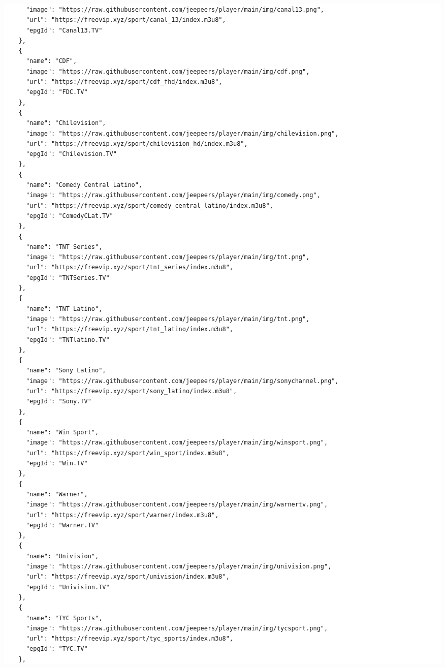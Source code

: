           "image": "https://raw.githubusercontent.com/jeepeers/player/main/img/canal13.png",
          "url": "https://freevip.xyz/sport/canal_13/index.m3u8",
          "epgId": "Canal13.TV"
        },
        {
          "name": "CDF",
          "image": "https://raw.githubusercontent.com/jeepeers/player/main/img/cdf.png",
          "url": "https://freevip.xyz/sport/cdf_fhd/index.m3u8",
          "epgId": "FDC.TV"
        },
        {
          "name": "Chilevision",
          "image": "https://raw.githubusercontent.com/jeepeers/player/main/img/chilevision.png",
          "url": "https://freevip.xyz/sport/chilevision_hd/index.m3u8",
          "epgId": "Chilevision.TV"
        },
        {
          "name": "Comedy Central Latino",
          "image": "https://raw.githubusercontent.com/jeepeers/player/main/img/comedy.png",
          "url": "https://freevip.xyz/sport/comedy_central_latino/index.m3u8",
          "epgId": "ComedyCLat.TV"
        },
        {
          "name": "TNT Series",
          "image": "https://raw.githubusercontent.com/jeepeers/player/main/img/tnt.png",
          "url": "https://freevip.xyz/sport/tnt_series/index.m3u8",
          "epgId": "TNTSeries.TV"
        },
        {
          "name": "TNT Latino",
          "image": "https://raw.githubusercontent.com/jeepeers/player/main/img/tnt.png",
          "url": "https://freevip.xyz/sport/tnt_latino/index.m3u8",
          "epgId": "TNTlatino.TV"
        },
        {
          "name": "Sony Latino",
          "image": "https://raw.githubusercontent.com/jeepeers/player/main/img/sonychannel.png",
          "url": "https://freevip.xyz/sport/sony_latino/index.m3u8",
          "epgId": "Sony.TV"
        },
		{
          "name": "Win Sport",
          "image": "https://raw.githubusercontent.com/jeepeers/player/main/img/winsport.png",
          "url": "https://freevip.xyz/sport/win_sport/index.m3u8",
          "epgId": "Win.TV"
        },
        {
          "name": "Warner",
          "image": "https://raw.githubusercontent.com/jeepeers/player/main/img/warnertv.png",
          "url": "https://freevip.xyz/sport/warner/index.m3u8",
          "epgId": "Warner.TV"
        },
        {
          "name": "Univision",
          "image": "https://raw.githubusercontent.com/jeepeers/player/main/img/univision.png",
          "url": "https://freevip.xyz/sport/univision/index.m3u8",
          "epgId": "Univision.TV"
        },
        {
          "name": "TYC Sports",
          "image": "https://raw.githubusercontent.com/jeepeers/player/main/img/tycsport.png",
          "url": "https://freevip.xyz/sport/tyc_sports/index.m3u8",
          "epgId": "TYC.TV"
        },
